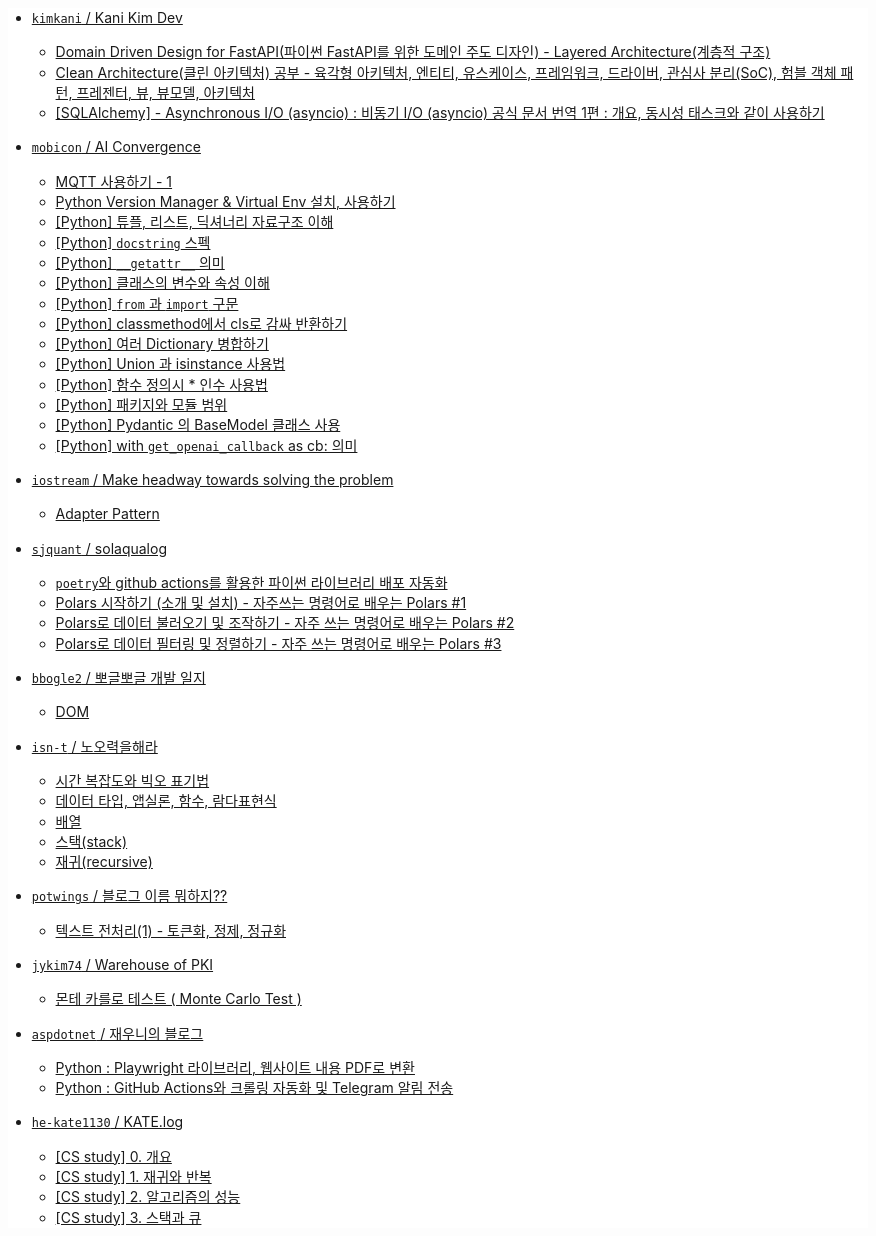 - [`kimkani` / Kani Kim Dev](https://kimkani.tistory.com/m/)
  - [Domain Driven Design for FastAPI(파이썬 FastAPI를 위한 도메인 주도 디자인) - Layered Architecture(계층적 구조)](https://kimkani.tistory.com/m/59)
  - [Clean Architecture(클린 아키텍처) 공부 - 육각형 아키텍처, 엔티티, 유스케이스, 프레임워크, 드라이버, 관심사 분리(SoC), 험블 객체 패턴, 프레젠터, 뷰, 뷰모델, 아키텍처]([kimkani]https://kimkani.tistory.com/m/63)
  - [\[SQLAlchemy\] - Asynchronous I/O (asyncio) : 비동기 I/O (asyncio) 공식 문서 번역 1편 : 개요, 동시성 태스크와 같이 사용하기](https://kimkani.tistory.com/m/66)
  
- [`mobicon` / AI Convergence](https://mobicon.tistory.com/m/)
  - [MQTT 사용하기 - 1](https://mobicon.tistory.com/m/12)
  - [Python Version Manager & Virtual Env 설치, 사용하기](https://mobicon.tistory.com/m/600)
  - [\[Python\] 튜플, 리스트, 딕셔너리 자료구조 이해](https://mobicon.tistory.com/m/606)
  - [\[Python\] `docstring` 스펙](http://mobicon.tistory.com/m/608)
  - [\[Python\] `__getattr__` 의미](http://mobicon.tistory.com/m/609)
  - [\[Python\] 클래스의 변수와 속성 이해](http://mobicon.tistory.com/m/612)
  - [\[Python\] `from` 과 `import` 구문](https://mobicon.tistory.com/m/615)
  - [\[Python\] classmethod에서 cls로 감싸 반환하기](https://mobicon.tistory.com/m/618)
  - [\[Python\] 여러 Dictionary 병합하기](https://mobicon.tistory.com/m/619)
  - [\[Python\] Union 과 isinstance 사용법](https://mobicon.tistory.com/m/620)
  - [\[Python\] 함수 정의시 * 인수 사용법](https://mobicon.tistory.com/m/621)
  - [\[Python\] 패키지와 모듈 범위](https://mobicon.tistory.com/m/622)
  - [\[Python\] Pydantic 의  BaseModel 클래스 사용](http://mobicon.tistory.com/m/627)
  - [\[Python\] with `get_openai_callback` as cb: 의미](http://mobicon.tistory.com/m/628)
  
- [`iostream` / Make headway towards solving the problem](https://iostream.tistory.com/m/)
  - [Adapter Pattern](https://iostream.tistory.com/m/178)
  
- [`sjquant` / solaqualog](https://sjquant.tistory.com/m/)
  - [`poetry`와 github actions를 활용한 파이썬 라이브러리 배포 자동화](https://sjquant.tistory.com/m/97)
  - [Polars 시작하기 (소개 및 설치) - 자주쓰는 명령어로 배우는 Polars #1](https://sjquant.tistory.com/m/104)
  - [Polars로 데이터 불러오기 및 조작하기 - 자주 쓰는 명령어로 배우는 Polars #2](https://sjquant.tistory.com/m/105)
  - [Polars로 데이터 필터링 및 정렬하기 - 자주 쓰는 명령어로 배우는 Polars #3](https://sjquant.tistory.com/m/106)
  
- [`bbogle2` / 뽀글뽀글 개발 일지](https://bbogle2.tistory.com/m/)
  - [DOM](https://bbogle2.tistory.com/m/entry/DOM)
  
- [`isn-t` / 노오력을해라](https://isn-t.tistory.com/m/)
  - [시간 복잡도와 빅오 표기법](https://isn-t.tistory.com/m/60)
  - [데이터 타입, 앱실론, 함수, 람다표현식](https://isn-t.tistory.com/m/61)
  - [배열](https://isn-t.tistory.com/m/62)
  - [스택(stack)](https://isn-t.tistory.com/m/63)
  - [재귀(recursive)](https://isn-t.tistory.com/m/64)
  
- [`potwings` / 블로그 이름 뭐하지??](https://potwings.tistory.com/m/)
  - [텍스트 전처리(1) - 토큰화, 정제, 정규화](https://potwings.tistory.com/m/67)
  
- [`jykim74` / Warehouse of PKI](https://jykim74.tistory.com/m/)
  - [몬테 카를로 테스트 ( Monte Carlo Test )](https://jykim74.tistory.com/m/284)
  
- [`aspdotnet` / 재우니의 블로그](http://aspdotnet.tistory.com/m/)
  - [Python : Playwright 라이브러리, 웹사이트 내용  PDF로 변환](http://aspdotnet.tistory.com/m/3262)
  - [Python : GitHub Actions와 크롤링 자동화 및 Telegram 알림 전송](https://aspdotnet.tistory.com/m/3284)
  
- [`he-kate1130` / KATE.log](https://he-kate1130.tistory.com/m/)
  - [\[CS study\] 0. 개요](https://he-kate1130.tistory.com/m/113)
  - [\[CS study\] 1. 재귀와 반복](https://he-kate1130.tistory.com/m/114)
  - [\[CS study\] 2. 알고리즘의 성능](https://he-kate1130.tistory.com/m/115)
  - [\[CS study\] 3. 스택과 큐](https://he-kate1130.tistory.com/m/116)
  